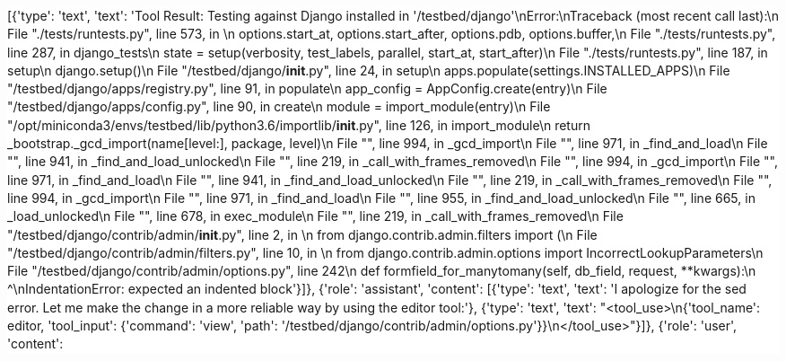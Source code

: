 [{'type': 'text', 'text': 'Tool Result: Testing against Django installed in \'/testbed/django\'\nError:\nTraceback (most recent call last):\n  File "./tests/runtests.py", line 573, in <module>\n    options.start_at, options.start_after, options.pdb, options.buffer,\n  File "./tests/runtests.py", line 287, in django_tests\n    state = setup(verbosity, test_labels, parallel, start_at, start_after)\n  File "./tests/runtests.py", line 187, in setup\n    django.setup()\n  File "/testbed/django/__init__.py", line 24, in setup\n    apps.populate(settings.INSTALLED_APPS)\n  File "/testbed/django/apps/registry.py", line 91, in populate\n    app_config = AppConfig.create(entry)\n  File "/testbed/django/apps/config.py", line 90, in create\n    module = import_module(entry)\n  File "/opt/miniconda3/envs/testbed/lib/python3.6/importlib/__init__.py", line 126, in import_module\n    return _bootstrap._gcd_import(name[level:], package, level)\n  File "<frozen importlib._bootstrap>", line 994, in _gcd_import\n  File "<frozen importlib._bootstrap>", line 971, in _find_and_load\n  File "<frozen importlib._bootstrap>", line 941, in _find_and_load_unlocked\n  File "<frozen importlib._bootstrap>", line 219, in _call_with_frames_removed\n  File "<frozen importlib._bootstrap>", line 994, in _gcd_import\n  File "<frozen importlib._bootstrap>", line 971, in _find_and_load\n  File "<frozen importlib._bootstrap>", line 941, in _find_and_load_unlocked\n  File "<frozen importlib._bootstrap>", line 219, in _call_with_frames_removed\n  File "<frozen importlib._bootstrap>", line 994, in _gcd_import\n  File "<frozen importlib._bootstrap>", line 971, in _find_and_load\n  File "<frozen importlib._bootstrap>", line 955, in _find_and_load_unlocked\n  File "<frozen importlib._bootstrap>", line 665, in _load_unlocked\n  File "<frozen importlib._bootstrap_external>", line 678, in exec_module\n  File "<frozen importlib._bootstrap>", line 219, in _call_with_frames_removed\n  File "/testbed/django/contrib/admin/__init__.py", line 2, in <module>\n    from django.contrib.admin.filters import (\n  File "/testbed/django/contrib/admin/filters.py", line 10, in <module>\n    from django.contrib.admin.options import IncorrectLookupParameters\n  File "/testbed/django/contrib/admin/options.py", line 242\n    def formfield_for_manytomany(self, db_field, request, **kwargs):\n      ^\nIndentationError: expected an indented block'}]}, {'role': 'assistant', 'content': [{'type': 'text', 'text': 'I apologize for the sed error. Let me make the change in a more reliable way by using the editor tool:'}, {'type': 'text', 'text': "<tool_use>\n{'tool_name': editor, 'tool_input': {'command': 'view', 'path': '/testbed/django/contrib/admin/options.py'}}\n</tool_use>"}]}, {'role': 'user', 'content':